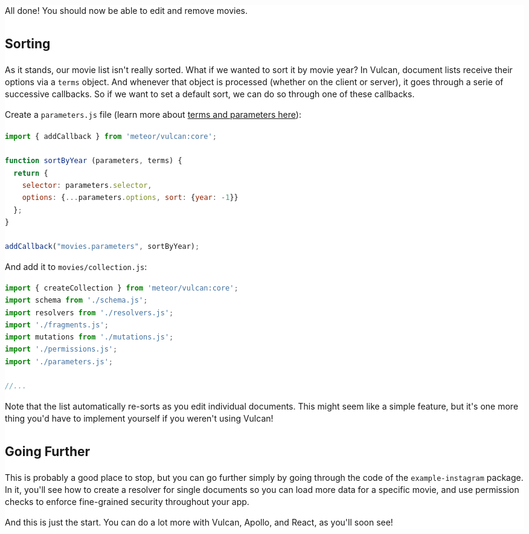 All done! You should now be able to edit and remove movies. 

## Sorting

As it stands, our movie list isn't really sorted. What if we wanted to sort it by movie year? In Vulcan, document lists receive their options via a `terms` object. And whenever that object is processed (whether on the client or server), it goes through a serie of successive callbacks. So if we want to set a default sort, we can do so through one of these callbacks. 

Create a `parameters.js` file (learn more about [terms and parameters here](terms-parameters.html)):

```js
import { addCallback } from 'meteor/vulcan:core';

function sortByYear (parameters, terms) {
  return {
    selector: parameters.selector, 
    options: {...parameters.options, sort: {year: -1}}
  };
}

addCallback("movies.parameters", sortByYear);
```

And add it to `movies/collection.js`:

```js
import { createCollection } from 'meteor/vulcan:core';
import schema from './schema.js';
import resolvers from './resolvers.js';
import './fragments.js';
import mutations from './mutations.js';
import './permissions.js';
import './parameters.js';

//...
```

Note that the list automatically re-sorts as you edit individual documents. This might seem like a simple feature, but it's one more thing you'd have to implement yourself if you weren't using Vulcan!

## Going Further

This is probably a good place to stop, but you can go further simply by going through the code of the `example-instagram` package. In it, you'll see how to create a resolver for single documents so you can load more data for a specific movie, and use permission checks to enforce fine-grained security throughout your app.

And this is just the start. You can do a lot more with Vulcan, Apollo, and React, as you'll soon see!
